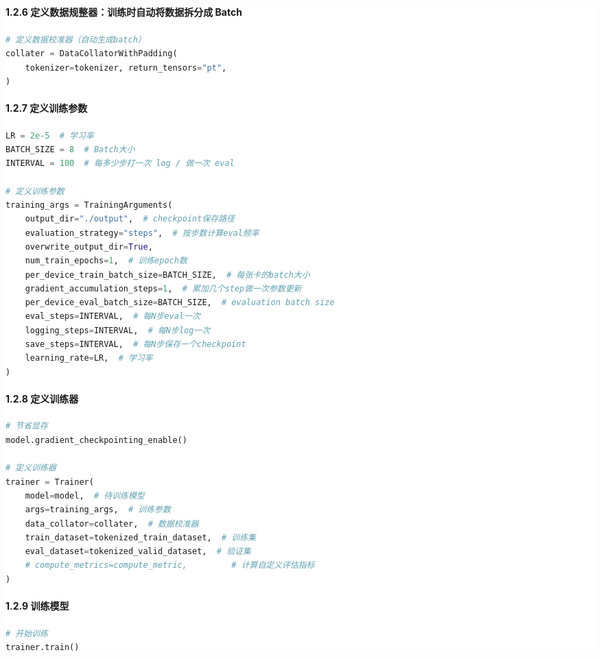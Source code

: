 #### 1.2.6 定义数据规整器：训练时自动将数据拆分成 Batch

```python
# 定义数据校准器（自动生成batch）
collater = DataCollatorWithPadding(
    tokenizer=tokenizer, return_tensors="pt",
)
```

#### 1.2.7 定义训练参数

```python
LR = 2e-5  # 学习率
BATCH_SIZE = 8  # Batch大小
INTERVAL = 100  # 每多少步打一次 log / 做一次 eval

# 定义训练参数
training_args = TrainingArguments(
    output_dir="./output",  # checkpoint保存路径
    evaluation_strategy="steps",  # 按步数计算eval频率
    overwrite_output_dir=True,
    num_train_epochs=1,  # 训练epoch数
    per_device_train_batch_size=BATCH_SIZE,  # 每张卡的batch大小
    gradient_accumulation_steps=1,  # 累加几个step做一次参数更新
    per_device_eval_batch_size=BATCH_SIZE,  # evaluation batch size
    eval_steps=INTERVAL,  # 每N步eval一次
    logging_steps=INTERVAL,  # 每N步log一次
    save_steps=INTERVAL,  # 每N步保存一个checkpoint
    learning_rate=LR,  # 学习率
)
```

#### 1.2.8 定义训练器

```python
# 节省显存
model.gradient_checkpointing_enable()

# 定义训练器
trainer = Trainer(
    model=model,  # 待训练模型
    args=training_args,  # 训练参数
    data_collator=collater,  # 数据校准器
    train_dataset=tokenized_train_dataset,  # 训练集
    eval_dataset=tokenized_valid_dataset,  # 验证集
    # compute_metrics=compute_metric,         # 计算自定义评估指标
)
```

#### 1.2.9 训练模型

```python
# 开始训练
trainer.train()
```
